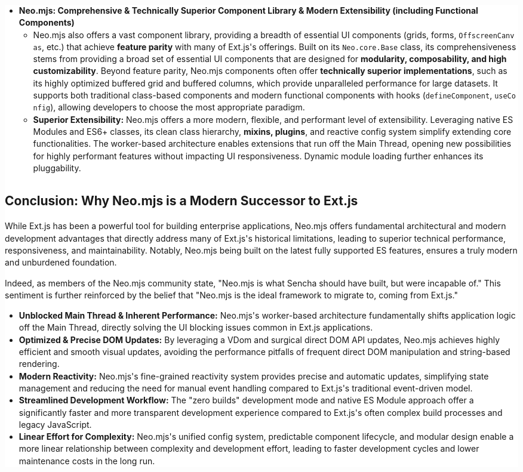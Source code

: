 *   **Neo.mjs: Comprehensive & Technically Superior Component Library & Modern Extensibility (including Functional Components)**
    *   Neo.mjs also offers a vast component library, providing a breadth of essential UI components (grids, forms,
        `OffscreenCanvas`, etc.) that achieve **feature parity** with many of Ext.js's offerings. Built on its
        `Neo.core.Base` class, its comprehensiveness stems from providing a broad set of essential UI components that
        are designed for **modularity, composability, and high customizability**. Beyond feature parity, Neo.mjs
        components often offer **technically superior implementations**, such as its highly optimized buffered grid and
        buffered columns, which provide unparalleled performance for large datasets. It supports both traditional
        class-based components and modern functional components with hooks (`defineComponent`, `useConfig`), allowing
        developers to choose the most appropriate paradigm.
    *   **Superior Extensibility:** Neo.mjs offers a more modern, flexible, and performant level of extensibility.
        Leveraging native ES Modules and ES6+ classes, its clean class hierarchy, **mixins, plugins**, and reactive config
        system simplify extending core functionalities. The worker-based architecture enables extensions that run off the
        Main Thread, opening new possibilities for highly performant features without impacting UI responsiveness.
        Dynamic module loading further enhances its pluggability.

## Conclusion: Why Neo.mjs is a Modern Successor to Ext.js

While Ext.js has been a powerful tool for building enterprise applications, Neo.mjs offers fundamental architectural and
modern development advantages that directly address many of Ext.js's historical limitations, leading to superior technical
performance, responsiveness, and maintainability.
Notably, Neo.mjs being built on the latest fully supported ES features, ensures a truly modern and unburdened foundation.

Indeed, as members of the Neo.mjs community state, "Neo.mjs is what Sencha should have built, but were incapable of."
This sentiment is further reinforced by the belief that "Neo.mjs is the ideal framework to migrate to, coming from Ext.js."

*   **Unblocked Main Thread & Inherent Performance:** Neo.mjs's worker-based architecture fundamentally shifts application
    logic off the Main Thread, directly solving the UI blocking issues common in Ext.js applications.
*   **Optimized & Precise DOM Updates:** By leveraging a VDom and surgical direct DOM API updates, Neo.mjs achieves highly
    efficient and smooth visual updates, avoiding the performance pitfalls of frequent direct DOM manipulation
    and string-based rendering.
*   **Modern Reactivity:** Neo.mjs's fine-grained reactivity system provides precise and automatic updates, simplifying
    state management and reducing the need for manual event handling compared to Ext.js's traditional event-driven model.
*   **Streamlined Development Workflow:** The "zero builds" development mode and native ES Module approach offer a
    significantly faster and more transparent development experience compared to Ext.js's often complex build
    processes and legacy JavaScript.
*   **Linear Effort for Complexity:** Neo.mjs's unified config system, predictable component lifecycle, and modular
    design enable a more linear relationship between complexity and development effort, leading to faster development
    cycles and lower maintenance costs in the long run.

